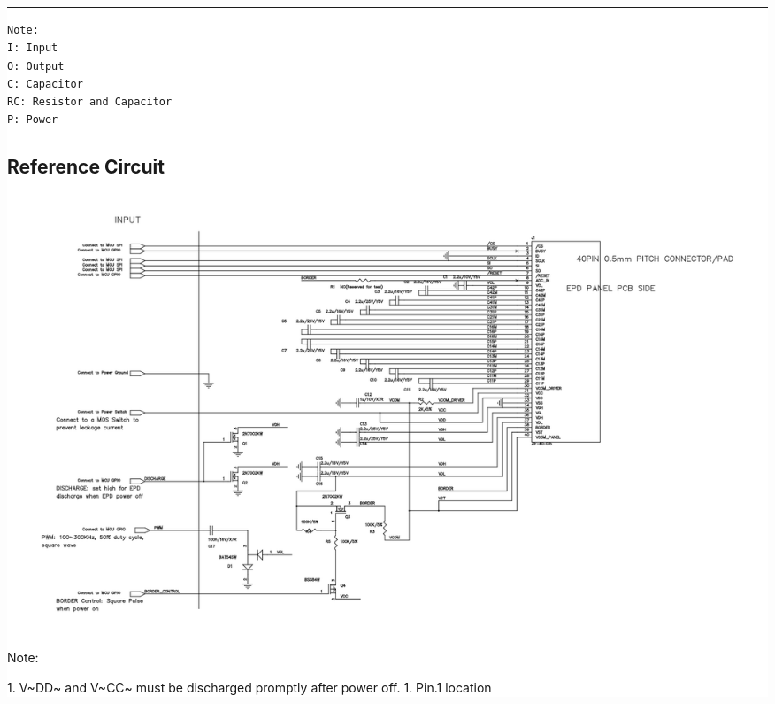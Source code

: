 -------------------------------------------------------------------------------


    Note:
    I: Input
    O: Output
    C: Capacitor
    RC: Resistor and Capacitor
    P: Power


## Reference Circuit

![](images/cog-driving/reference_circuit.svg)

Note:

​1. V~DD~ and V~CC~ must be discharged promptly after power off.
​1. Pin.1 location
